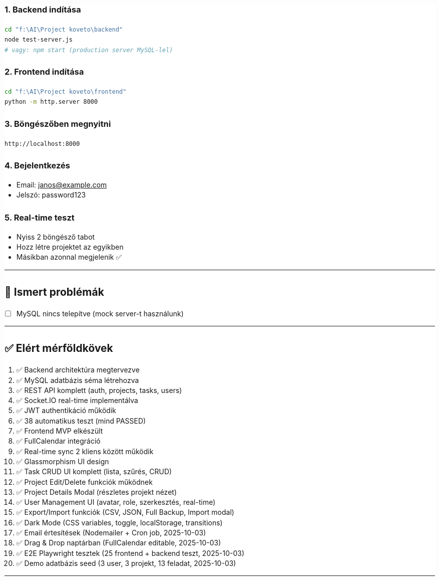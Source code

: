 ### 1. Backend indítása
```bash
cd "f:\AI\Project koveto\backend"
node test-server.js
# vagy: npm start (production server MySQL-lel)
```

### 2. Frontend indítása
```bash
cd "f:\AI\Project koveto\frontend"
python -m http.server 8000
```

### 3. Böngészőben megnyitni
```
http://localhost:8000
```

### 4. Bejelentkezés
- Email: janos@example.com
- Jelszó: password123

### 5. Real-time teszt
- Nyiss 2 böngésző tabot
- Hozz létre projektet az egyikben
- Másikban azonnal megjelenik ✅

---

## 🐛 Ismert problémák

- [ ] MySQL nincs telepítve (mock server-t használunk)

---

## ✅ Elért mérföldkövek

1. ✅ Backend architektúra megtervezve
2. ✅ MySQL adatbázis séma létrehozva
3. ✅ REST API komplett (auth, projects, tasks, users)
4. ✅ Socket.IO real-time implementálva
5. ✅ JWT authentikáció működik
6. ✅ 38 automatikus teszt (mind PASSED)
7. ✅ Frontend MVP elkészült
8. ✅ FullCalendar integráció
9. ✅ Real-time sync 2 kliens között működik
10. ✅ Glassmorphism UI design
11. ✅ Task CRUD UI komplett (lista, szűrés, CRUD)
12. ✅ Project Edit/Delete funkciók működnek
13. ✅ Project Details Modal (részletes projekt nézet)
14. ✅ User Management UI (avatar, role, szerkesztés, real-time)
15. ✅ Export/Import funkciók (CSV, JSON, Full Backup, Import modal)
16. ✅ Dark Mode (CSS variables, toggle, localStorage, transitions)
17. ✅ Email értesítések (Nodemailer + Cron job, 2025-10-03)
18. ✅ Drag & Drop naptárban (FullCalendar editable, 2025-10-03)
19. ✅ E2E Playwright tesztek (25 frontend + backend teszt, 2025-10-03)
20. ✅ Demo adatbázis seed (3 user, 3 projekt, 13 feladat, 2025-10-03)

---